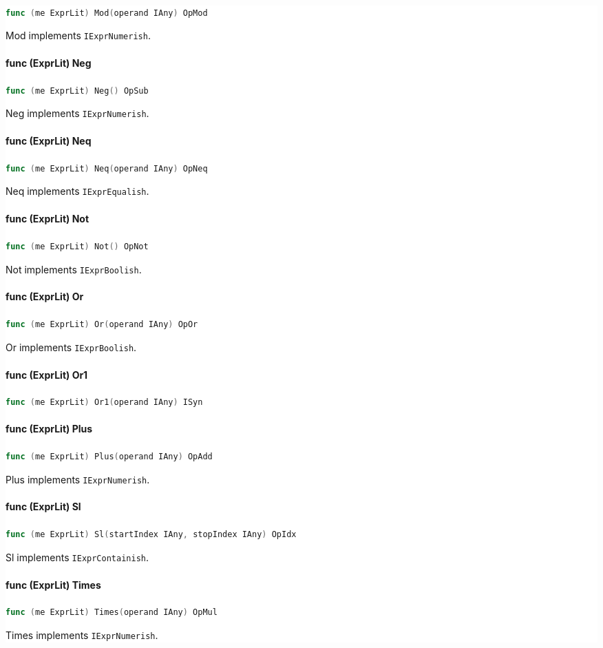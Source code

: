 ```go
func (me ExprLit) Mod(operand IAny) OpMod
```
Mod implements `IExprNumerish`.

#### func (ExprLit) Neg

```go
func (me ExprLit) Neg() OpSub
```
Neg implements `IExprNumerish`.

#### func (ExprLit) Neq

```go
func (me ExprLit) Neq(operand IAny) OpNeq
```
Neq implements `IExprEqualish`.

#### func (ExprLit) Not

```go
func (me ExprLit) Not() OpNot
```
Not implements `IExprBoolish`.

#### func (ExprLit) Or

```go
func (me ExprLit) Or(operand IAny) OpOr
```
Or implements `IExprBoolish`.

#### func (ExprLit) Or1

```go
func (me ExprLit) Or1(operand IAny) ISyn
```

#### func (ExprLit) Plus

```go
func (me ExprLit) Plus(operand IAny) OpAdd
```
Plus implements `IExprNumerish`.

#### func (ExprLit) Sl

```go
func (me ExprLit) Sl(startIndex IAny, stopIndex IAny) OpIdx
```
Sl implements `IExprContainish`.

#### func (ExprLit) Times

```go
func (me ExprLit) Times(operand IAny) OpMul
```
Times implements `IExprNumerish`.
